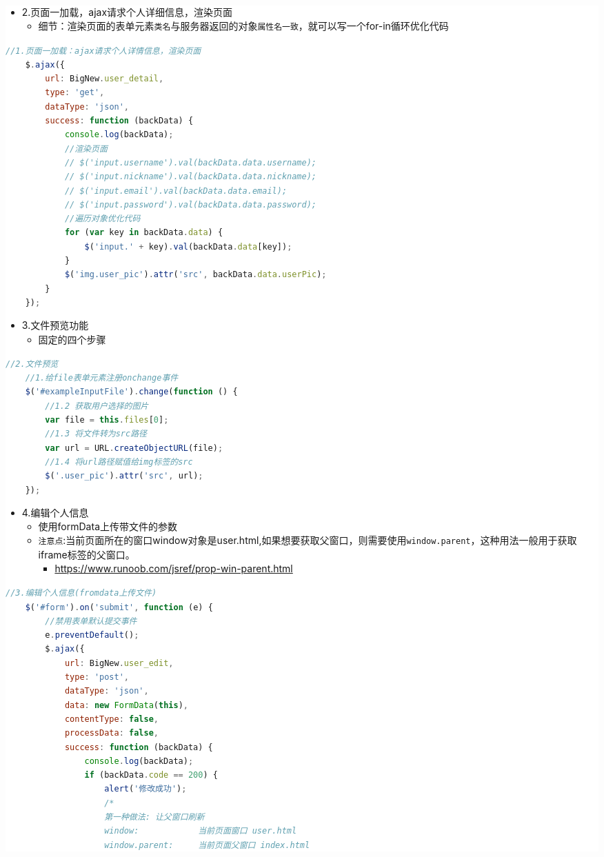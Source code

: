 * 2.页面一加载，ajax请求个人详细信息，渲染页面
  * 细节：渲染页面的表单元素`类名`与服务器返回的对象`属性名一致`，就可以写一个for-in循环优化代码

```javascript
//1.页面一加载：ajax请求个人详情信息，渲染页面
    $.ajax({
        url: BigNew.user_detail,
        type: 'get',
        dataType: 'json',
        success: function (backData) {
            console.log(backData);
            //渲染页面
            // $('input.username').val(backData.data.username);
            // $('input.nickname').val(backData.data.nickname);
            // $('input.email').val(backData.data.email);
            // $('input.password').val(backData.data.password);
            //遍历对象优化代码
            for (var key in backData.data) {
                $('input.' + key).val(backData.data[key]);
            }
            $('img.user_pic').attr('src', backData.data.userPic);
        }
    });
```



* 3.文件预览功能
  * 固定的四个步骤

```javascript
//2.文件预览
    //1.给file表单元素注册onchange事件
    $('#exampleInputFile').change(function () {
        //1.2 获取用户选择的图片
        var file = this.files[0];
        //1.3 将文件转为src路径
        var url = URL.createObjectURL(file);
        //1.4 将url路径赋值给img标签的src
        $('.user_pic').attr('src', url);
    });
```

* 4.编辑个人信息
  * 使用formData上传带文件的参数
  * `注意点`:当前页面所在的窗口window对象是user.html,如果想要获取父窗口，则需要使用`window.parent`，这种用法一般用于获取iframe标签的父窗口。
    * https://www.runoob.com/jsref/prop-win-parent.html

```javascript
//3.编辑个人信息(fromdata上传文件)
    $('#form').on('submit', function (e) {
        //禁用表单默认提交事件
        e.preventDefault();
        $.ajax({
            url: BigNew.user_edit,
            type: 'post',
            dataType: 'json',
            data: new FormData(this),
            contentType: false,
            processData: false,
            success: function (backData) {
                console.log(backData);
                if (backData.code == 200) {
                    alert('修改成功');
                    /* 
                    第一种做法: 让父窗口刷新
                    window:            当前页面窗口 user.html
                    window.parent:     当前页面父窗口 index.html
```